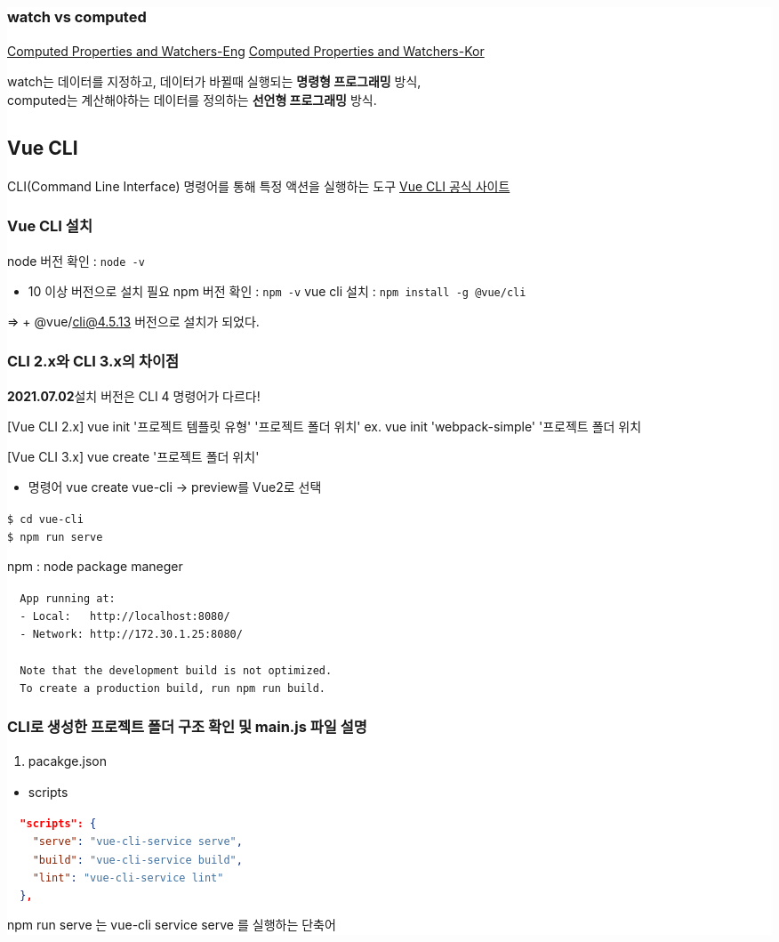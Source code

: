 ### watch vs computed 
[Computed Properties and Watchers-Eng](https://vuejs.org/v2/guide/computed.html#ad)
[Computed Properties and Watchers-Kor](https://kr.vuejs.org/v2/guide/computed.html)

watch는 데이터를 지정하고, 데이터가 바뀔때 실행되는 **명령형 프로그래밍** 방식,  
computed는 계산해야하는 데이터를 정의하는 **선언형 프로그래밍** 방식.

## Vue CLI
CLI(Command Line Interface) 명령어를 통해 특정 액션을 실행하는 도구
[Vue CLI 공식 사이트](https://cli.vuejs.org/)

### Vue CLI 설치
node 버전 확인 : ```node -v```  
 - 10 이상 버전으로 설치 필요
npm 버전 확인  : ```npm -v```
vue cli 설치   : ```npm install -g @vue/cli```

=> + @vue/cli@4.5.13 버전으로 설치가 되었다.

### CLI 2.x와 CLI 3.x의 차이점
**2021.07.02**설치 버전은 CLI 4
명령어가 다르다! 

[Vue CLI 2.x]
vue init '프로젝트 템플릿 유형' '프로젝트 폴더 위치'
ex. vue init 'webpack-simple' '프로젝트 폴더 위치

[Vue CLI 3.x]
vue create '프로젝트 폴더 위치'

- 명령어
vue create vue-cli
-> preview를 Vue2로 선택

``` 
$ cd vue-cli
$ npm run serve 
```
npm : node package maneger 

``` 
  App running at:
  - Local:   http://localhost:8080/
  - Network: http://172.30.1.25:8080/

  Note that the development build is not optimized.
  To create a production build, run npm run build. 
```

### CLI로 생성한 프로젝트 폴더 구조 확인 및 main.js 파일 설명
1. pacakge.json
- scripts
``` json
  "scripts": {
    "serve": "vue-cli-service serve",
    "build": "vue-cli-service build",
    "lint": "vue-cli-service lint"
  },
```
npm run serve 는 vue-cli service serve 를 실행하는 단축어
